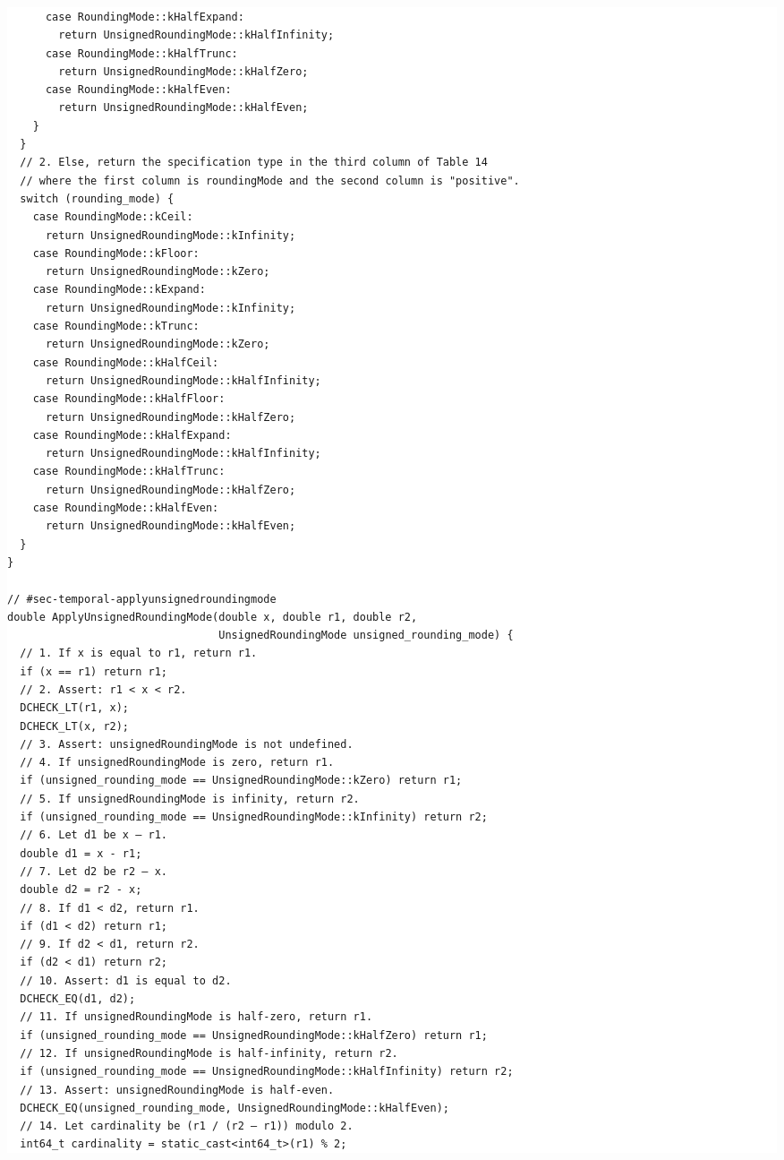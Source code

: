 ```
      case RoundingMode::kHalfExpand:
        return UnsignedRoundingMode::kHalfInfinity;
      case RoundingMode::kHalfTrunc:
        return UnsignedRoundingMode::kHalfZero;
      case RoundingMode::kHalfEven:
        return UnsignedRoundingMode::kHalfEven;
    }
  }
  // 2. Else, return the specification type in the third column of Table 14
  // where the first column is roundingMode and the second column is "positive".
  switch (rounding_mode) {
    case RoundingMode::kCeil:
      return UnsignedRoundingMode::kInfinity;
    case RoundingMode::kFloor:
      return UnsignedRoundingMode::kZero;
    case RoundingMode::kExpand:
      return UnsignedRoundingMode::kInfinity;
    case RoundingMode::kTrunc:
      return UnsignedRoundingMode::kZero;
    case RoundingMode::kHalfCeil:
      return UnsignedRoundingMode::kHalfInfinity;
    case RoundingMode::kHalfFloor:
      return UnsignedRoundingMode::kHalfZero;
    case RoundingMode::kHalfExpand:
      return UnsignedRoundingMode::kHalfInfinity;
    case RoundingMode::kHalfTrunc:
      return UnsignedRoundingMode::kHalfZero;
    case RoundingMode::kHalfEven:
      return UnsignedRoundingMode::kHalfEven;
  }
}

// #sec-temporal-applyunsignedroundingmode
double ApplyUnsignedRoundingMode(double x, double r1, double r2,
                                 UnsignedRoundingMode unsigned_rounding_mode) {
  // 1. If x is equal to r1, return r1.
  if (x == r1) return r1;
  // 2. Assert: r1 < x < r2.
  DCHECK_LT(r1, x);
  DCHECK_LT(x, r2);
  // 3. Assert: unsignedRoundingMode is not undefined.
  // 4. If unsignedRoundingMode is zero, return r1.
  if (unsigned_rounding_mode == UnsignedRoundingMode::kZero) return r1;
  // 5. If unsignedRoundingMode is infinity, return r2.
  if (unsigned_rounding_mode == UnsignedRoundingMode::kInfinity) return r2;
  // 6. Let d1 be x – r1.
  double d1 = x - r1;
  // 7. Let d2 be r2 – x.
  double d2 = r2 - x;
  // 8. If d1 < d2, return r1.
  if (d1 < d2) return r1;
  // 9. If d2 < d1, return r2.
  if (d2 < d1) return r2;
  // 10. Assert: d1 is equal to d2.
  DCHECK_EQ(d1, d2);
  // 11. If unsignedRoundingMode is half-zero, return r1.
  if (unsigned_rounding_mode == UnsignedRoundingMode::kHalfZero) return r1;
  // 12. If unsignedRoundingMode is half-infinity, return r2.
  if (unsigned_rounding_mode == UnsignedRoundingMode::kHalfInfinity) return r2;
  // 13. Assert: unsignedRoundingMode is half-even.
  DCHECK_EQ(unsigned_rounding_mode, UnsignedRoundingMode::kHalfEven);
  // 14. Let cardinality be (r1 / (r2 – r1)) modulo 2.
  int64_t cardinality = static_cast<int64_t>(r1) % 2;
```